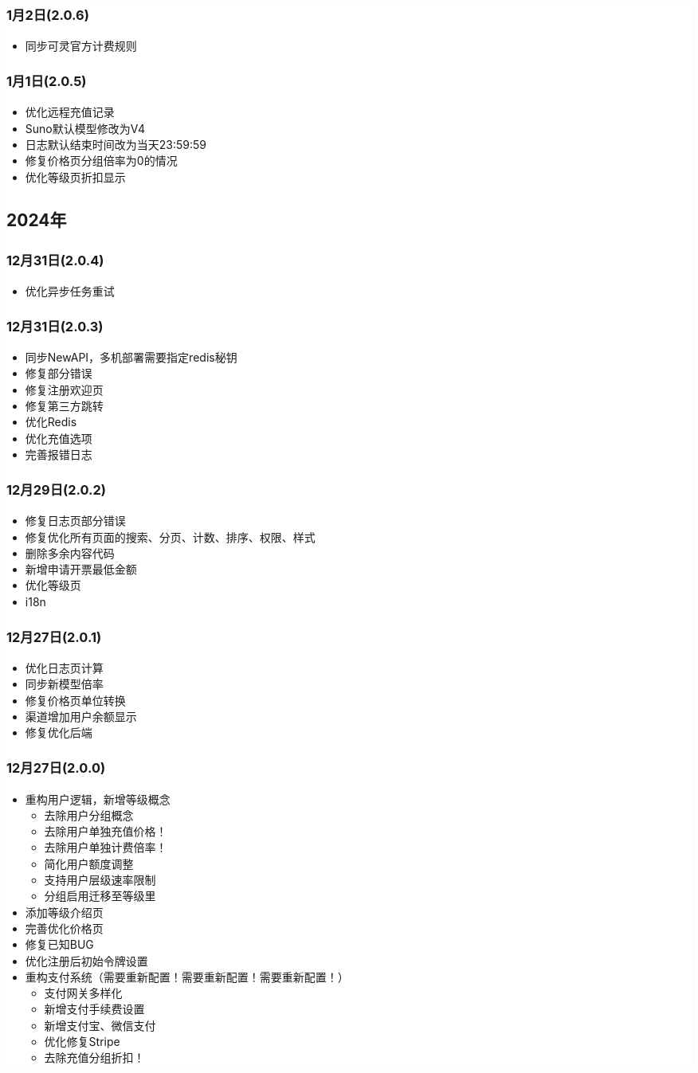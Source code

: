### 1月2日(2.0.6)

- 同步可灵官方计费规则

### 1月1日(2.0.5)

- 优化远程充值记录
- Suno默认模型修改为V4
- 日志默认结束时间改为当天23:59:59
- 修复价格页分组倍率为0的情况
- 优化等级页折扣显示

## 2024年

### 12月31日(2.0.4)

- 优化异步任务重试

### 12月31日(2.0.3)

- 同步NewAPI，多机部署需要指定redis秘钥
- 修复部分错误
- 修复注册欢迎页
- 修复第三方跳转
- 优化Redis
- 优化充值选项
- 完善报错日志

### 12月29日(2.0.2)

- 修复日志页部分错误
- 修复优化所有页面的搜索、分页、计数、排序、权限、样式
- 删除多余内容代码
- 新增申请开票最低金额
- 优化等级页
- i18n

### 12月27日(2.0.1)

- 优化日志页计算
- 同步新模型倍率
- 修复价格页单位转换
- 渠道增加用户余额显示
- 修复优化后端

### 12月27日(2.0.0)

- 重构用户逻辑，新增等级概念
  - 去除用户分组概念
  - 去除用户单独充值价格！
  - 去除用户单独计费倍率！
  - 简化用户额度调整
  - 支持用户层级速率限制
  - 分组启用迁移至等级里
- 添加等级介绍页
- 完善优化价格页
- 修复已知BUG
- 优化注册后初始令牌设置
- 重构支付系统（需要重新配置！需要重新配置！需要重新配置！）
  - 支付网关多样化
  - 新增支付手续费设置
  - 新增支付宝、微信支付
  - 优化修复Stripe
  - 去除充值分组折扣！